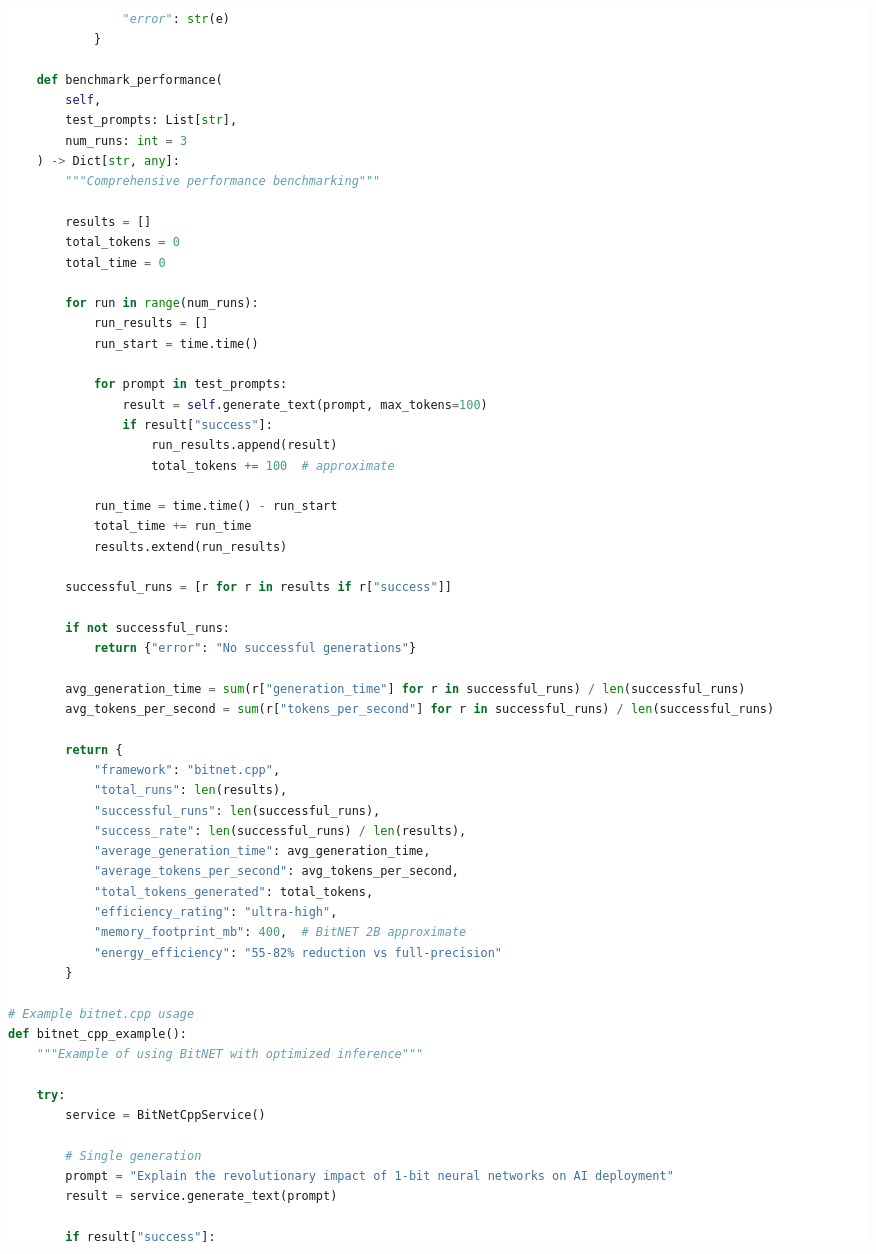 ```python
                "error": str(e)
            }
    
    def benchmark_performance(
        self,
        test_prompts: List[str],
        num_runs: int = 3
    ) -> Dict[str, any]:
        """Comprehensive performance benchmarking"""
        
        results = []
        total_tokens = 0
        total_time = 0
        
        for run in range(num_runs):
            run_results = []
            run_start = time.time()
            
            for prompt in test_prompts:
                result = self.generate_text(prompt, max_tokens=100)
                if result["success"]:
                    run_results.append(result)
                    total_tokens += 100  # approximate
            
            run_time = time.time() - run_start
            total_time += run_time
            results.extend(run_results)
        
        successful_runs = [r for r in results if r["success"]]
        
        if not successful_runs:
            return {"error": "No successful generations"}
        
        avg_generation_time = sum(r["generation_time"] for r in successful_runs) / len(successful_runs)
        avg_tokens_per_second = sum(r["tokens_per_second"] for r in successful_runs) / len(successful_runs)
        
        return {
            "framework": "bitnet.cpp",
            "total_runs": len(results),
            "successful_runs": len(successful_runs),
            "success_rate": len(successful_runs) / len(results),
            "average_generation_time": avg_generation_time,
            "average_tokens_per_second": avg_tokens_per_second,
            "total_tokens_generated": total_tokens,
            "efficiency_rating": "ultra-high",
            "memory_footprint_mb": 400,  # BitNET 2B approximate
            "energy_efficiency": "55-82% reduction vs full-precision"
        }

# Example bitnet.cpp usage
def bitnet_cpp_example():
    """Example of using BitNET with optimized inference"""
    
    try:
        service = BitNetCppService()
        
        # Single generation
        prompt = "Explain the revolutionary impact of 1-bit neural networks on AI deployment"
        result = service.generate_text(prompt)
        
        if result["success"]:
```